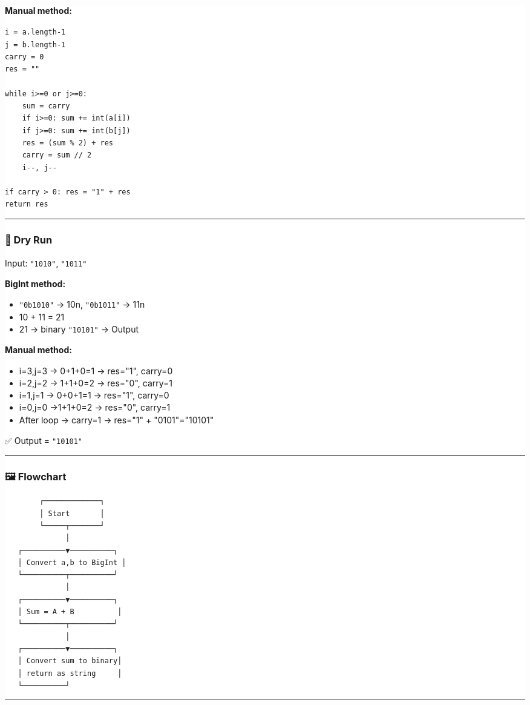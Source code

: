 **Manual method:**

```
i = a.length-1
j = b.length-1
carry = 0
res = ""

while i>=0 or j>=0:
    sum = carry
    if i>=0: sum += int(a[i])
    if j>=0: sum += int(b[j])
    res = (sum % 2) + res
    carry = sum // 2
    i--, j--

if carry > 0: res = "1" + res
return res
```

---

### 🧮 Dry Run

Input: `"1010"`, `"1011"`

**BigInt method:**

* `"0b1010"` → 10n, `"0b1011"` → 11n
* 10 + 11 = 21
* 21 → binary `"10101"` → Output

**Manual method:**

* i=3,j=3 → 0+1+0=1 → res="1", carry=0
* i=2,j=2 → 1+1+0=2 → res="0", carry=1
* i=1,j=1 → 0+0+1=1 → res="1", carry=0
* i=0,j=0 →1+1+0=2 → res="0", carry=1
* After loop → carry=1 → res="1" + "0101"="10101"

✅ Output = `"10101"`

---

### 🖼️ Flowchart

```
        ┌─────────────┐
        │ Start       │
        └─────┬───────┘
              │
   ┌──────────▼──────────┐
   │ Convert a,b to BigInt │
   └──────────┬──────────┘
              │
   ┌──────────▼──────────┐
   │ Sum = A + B          │
   └──────────┬──────────┘
              │
   ┌──────────▼──────────┐
   │ Convert sum to binary│
   │ return as string     │
   └──────────┘
```

---